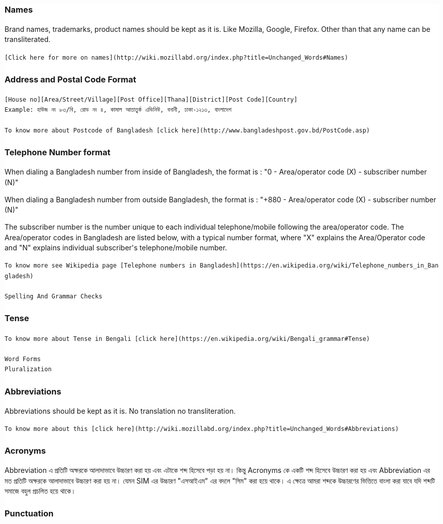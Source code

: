 ### Names

Brand names, trademarks, product names should be kept as it is. Like Mozilla, Google, Firefox. Other than that any name can be transliterated.

    [Click here for more on names](http://wiki.mozillabd.org/index.php?title=Unchanged_Words#Names)

### Address and Postal Code Format

    [House no][Area/Street/Village][Post Office][Thana][District][Post Code][Country] 
    Example: হাউজ নং ৮৩/বি, রোড নং ৪, কামাল আতাতুর্ক এভিনিউ, বনানী, ঢাকা-১২১৩, বাংলাদেশ 

    To know more about Postcode of Bangladesh [click here](http://www.bangladeshpost.gov.bd/PostCode.asp)

### Telephone Number format

When dialing a Bangladesh number from inside of Bangladesh, the format is : "0 - Area/operator code (X) - subscriber number (N)"

When dialing a Bangladesh number from outside Bangladesh, the format is : "+880 - Area/operator code (X) - subscriber number (N)"

The subscriber number is the number unique to each individual telephone/mobile following the area/operator code. The Area/operator codes in Bangladesh are listed below, with a typical number format, where "X" explains the Area/Operator code and "N" explains individual subscriber's telephone/mobile number.

    To know more see Wikipedia page [Telephone numbers in Bangladesh](https://en.wikipedia.org/wiki/Telephone_numbers_in_Bangladesh)

    Spelling And Grammar Checks

### Tense

    To know more about Tense in Bengali [click here](https://en.wikipedia.org/wiki/Bengali_grammar#Tense)

    Word Forms
    Pluralization

### Abbreviations

Abbreviations should be kept as it is. No translation no transliteration.

    To know more about this [click here](http://wiki.mozillabd.org/index.php?title=Unchanged_Words#Abbreviations)

### Acronyms

Abbreviation এ প্রতিটি অক্ষরকে আলাদাভাবে উচ্চারণ করা হয় এবং এটাকে শব্দ হিসেবে পড়া হয় না। কিন্তু Acronyms কে একটি শব্দ হিসেবে উচ্চারণ করা হয় এবং Abbreviation এর মত প্রতিটি অক্ষরকে আলাদাভাবে উচ্চারণ করা হয় না। যেমন SIM এর উচ্চারণ "এসআইএম" এর বদলে "সিম" করা হয়ে থাকে। এ ক্ষেত্রে আমরা শব্দকে উচ্চারণের ভিত্তিতে বাংলা করা যাবে যদি শব্দটি সমাজে বহুল প্রচলিত হয়ে থাকে।

### Punctuation
